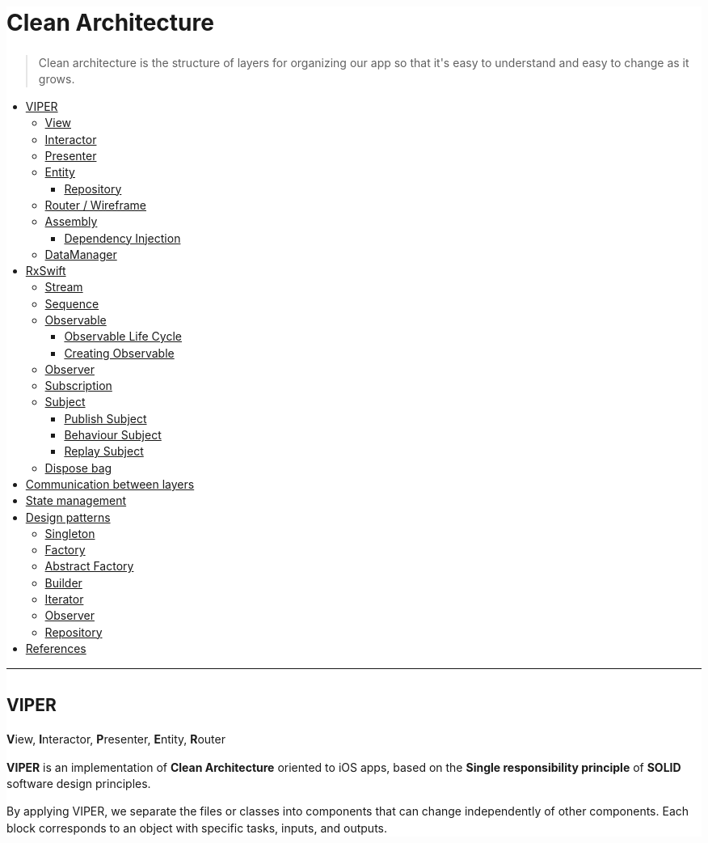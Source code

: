 # Clean Architecture

> Clean architecture is the structure of layers for organizing our app so that it's easy to understand and easy to change as it grows.

- [VIPER](#viper)
  * [View](#view)
  * [Interactor](#interactor)
  * [Presenter](#presenter)
  * [Entity](#entity)
    - [Repository](#repository)
  * [Router / Wireframe](#router-/-wireframe)
  * [Assembly](#assembly)
    - [Dependency Injection](#dependency-injection)
  * [DataManager](#datamanager)
- [RxSwift](#rxswift)
  * [Stream](#stream)
  * [Sequence](#sequence)
  * [Observable](#observable)
    - [Observable Life Cycle](#observable-life-cycle)
    - [Creating Observable](#creating-observable)
  * [Observer](#observer)
  * [Subscription](#subscription)
  * [Subject](#subject)
    - [Publish Subject](#publish-subject)
    - [Behaviour Subject](#behaviour-subject)
    - [Replay Subject](#replay-subject)
  * [Dispose bag](#dispose-bag)
- [Communication between layers](#communication-between-layers)
- [State management](#state-management)
- [Design patterns](#design-patterns)
  * [Singleton](#singleton)
  * [Factory](#factory)
  * [Abstract Factory](#abstract-factory)
  * [Builder](#builder)
  * [Iterator](#iterator)
  * [Observer](#observer)
  * [Repository](#repository)
- [References](#references)

---

## VIPER

**V**iew, **I**nteractor, **P**resenter, **E**ntity, **R**outer

**VIPER** is an implementation of **Clean Architecture** oriented to iOS apps, based on the **Single responsibility principle** of **SOLID** software design principles.

By applying VIPER, we separate the files or classes into components that can change independently of other components. Each block corresponds to an object with specific tasks, inputs, and outputs.

